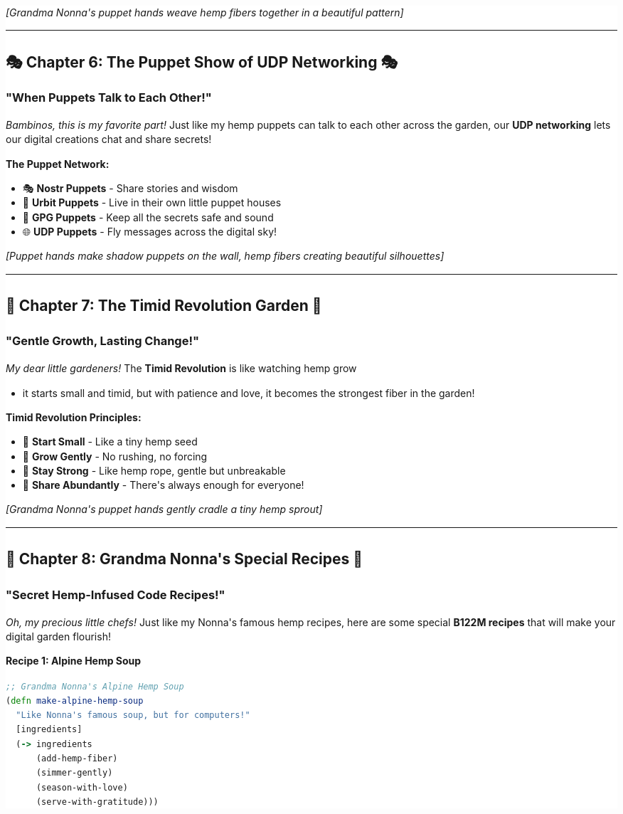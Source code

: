 *[Grandma Nonna's puppet hands weave hemp fibers together in a beautiful
pattern]*

---

## 🎭 Chapter 6: The Puppet Show of UDP Networking 🎭

### "When Puppets Talk to Each Other!"

*Bambinos, this is my favorite part!* Just like my hemp puppets can talk to each
other across the garden, our **UDP networking** lets our digital creations chat
and share secrets!

**The Puppet Network:**
- 🎭 **Nostr Puppets** - Share stories and wisdom
- 🌌 **Urbit Puppets** - Live in their own little puppet houses
- 🔐 **GPG Puppets** - Keep all the secrets safe and sound
- 🌐 **UDP Puppets** - Fly messages across the digital sky!

*[Puppet hands make shadow puppets on the wall, hemp fibers creating beautiful
silhouettes]*

---

## 🌱 Chapter 7: The Timid Revolution Garden 🌱

### "Gentle Growth, Lasting Change!"

*My dear little gardeners!* The **Timid Revolution** is like watching hemp grow
- it starts small and timid, but with patience and love, it becomes the
strongest fiber in the garden!

**Timid Revolution Principles:**
- 🌱 **Start Small** - Like a tiny hemp seed
- 💚 **Grow Gently** - No rushing, no forcing
- 🖤 **Stay Strong** - Like hemp rope, gentle but unbreakable
- 💛 **Share Abundantly** - There's always enough for everyone!

*[Grandma Nonna's puppet hands gently cradle a tiny hemp sprout]*

---

## 🌿 Chapter 8: Grandma Nonna's Special Recipes 🌿

### "Secret Hemp-Infused Code Recipes!"

*Oh, my precious little chefs!* Just like my Nonna's famous hemp recipes, here
are some special **B122M recipes** that will make your digital garden flourish!

**Recipe 1: Alpine Hemp Soup**
```clojure
;; Grandma Nonna's Alpine Hemp Soup
(defn make-alpine-hemp-soup
  "Like Nonna's famous soup, but for computers!"
  [ingredients]
  (-> ingredients
      (add-hemp-fiber)
      (simmer-gently)
      (season-with-love)
      (serve-with-gratitude)))
```
